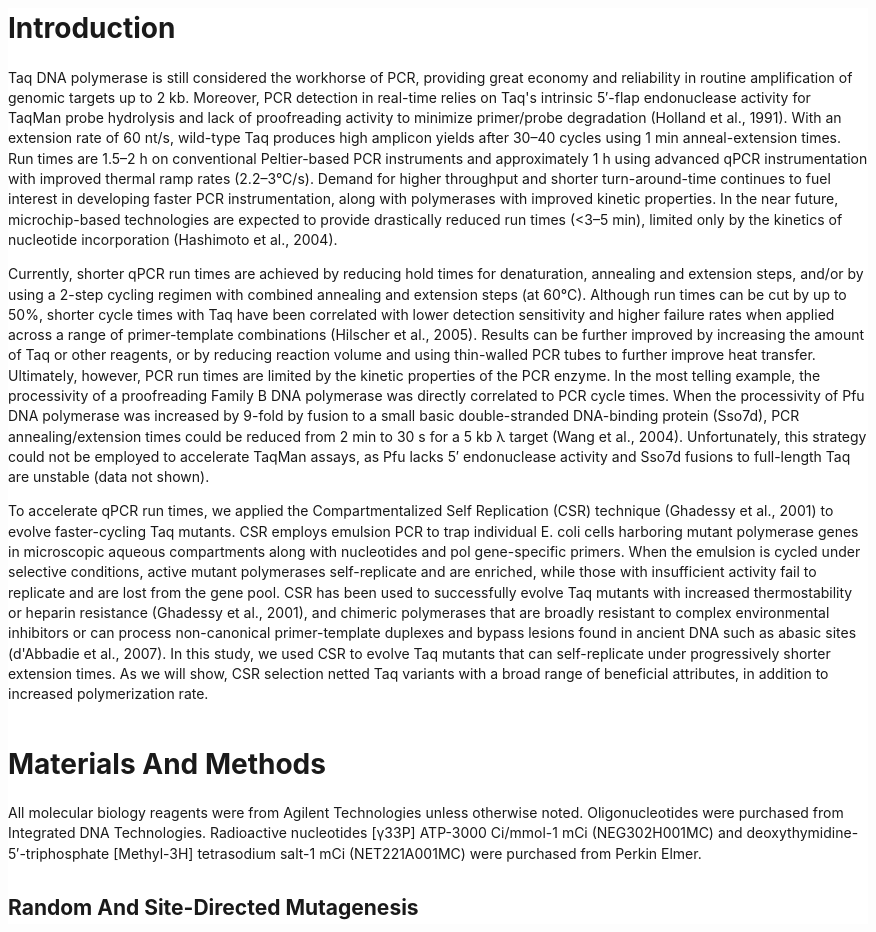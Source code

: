 # Introduction

Taq DNA polymerase is still considered the workhorse of PCR, providing great economy and reliability in routine amplification of genomic targets up to 2 kb. Moreover, PCR detection in real-time relies on Taq's intrinsic 5′-flap endonuclease activity for TaqMan probe hydrolysis and lack of proofreading activity to minimize primer/probe degradation (Holland et al., 1991). With an extension rate of 60 nt/s, wild-type Taq produces high amplicon yields after 30–40 cycles using 1 min anneal-extension times. Run times are 1.5–2 h on conventional Peltier-based PCR instruments and approximately 1 h using advanced qPCR instrumentation with improved thermal ramp rates (2.2–3°C/s). Demand for higher throughput and shorter turn-around-time continues to fuel interest in developing faster PCR instrumentation, along with polymerases with improved kinetic properties. In the near future, microchip-based technologies are expected to provide drastically reduced run times (<3–5 min), limited only by the kinetics of nucleotide incorporation (Hashimoto et al., 2004).

Currently, shorter qPCR run times are achieved by reducing hold times for denaturation, annealing and extension steps, and/or by using a 2-step cycling regimen with combined annealing and extension steps (at 60°C). Although run times can be cut by up to 50%, shorter cycle times with Taq have been correlated with lower detection sensitivity and higher failure rates when applied across a range of primer-template combinations (Hilscher et al., 2005). Results can be further improved by increasing the amount of Taq or other reagents, or by reducing reaction volume and using thin-walled PCR tubes to further improve heat transfer. Ultimately, however, PCR run times are limited by the kinetic properties of the PCR enzyme. In the most telling example, the processivity of a proofreading Family B DNA polymerase was directly correlated to PCR cycle times. When the processivity of Pfu DNA polymerase was increased by 9-fold by fusion to a small basic double-stranded DNA-binding protein (Sso7d), PCR annealing/extension times could be reduced from 2 min to 30 s for a 5 kb λ target (Wang et al., 2004). Unfortunately, this strategy could not be employed to accelerate TaqMan assays, as Pfu lacks 5′ endonuclease activity and Sso7d fusions to full-length Taq are unstable (data not shown).

To accelerate qPCR run times, we applied the Compartmentalized Self Replication (CSR) technique (Ghadessy et al., 2001) to evolve faster-cycling Taq mutants. CSR employs emulsion PCR to trap individual E. coli cells harboring mutant polymerase genes in microscopic aqueous compartments along with nucleotides and pol gene-specific primers. When the emulsion is cycled under selective conditions, active mutant polymerases self-replicate and are enriched, while those with insufficient activity fail to replicate and are lost from the gene pool. CSR has been used to successfully evolve Taq mutants with increased thermostability or heparin resistance (Ghadessy et al., 2001), and chimeric polymerases that are broadly resistant to complex environmental inhibitors or can process non-canonical primer-template duplexes and bypass lesions found in ancient DNA such as abasic sites (d'Abbadie et al., 2007). In this study, we used CSR to evolve Taq mutants that can self-replicate under progressively shorter extension times. As we will show, CSR selection netted Taq variants with a broad range of beneficial attributes, in addition to increased polymerization rate.

# Materials And Methods

All molecular biology reagents were from Agilent Technologies unless otherwise noted. Oligonucleotides were purchased from Integrated DNA Technologies. Radioactive nucleotides [γ33P] ATP-3000 Ci/mmol-1 mCi (NEG302H001MC) and deoxythymidine-5′-triphosphate [Methyl-3H] tetrasodium salt-1 mCi (NET221A001MC) were purchased from Perkin Elmer.

## Random And Site-Directed Mutagenesis
